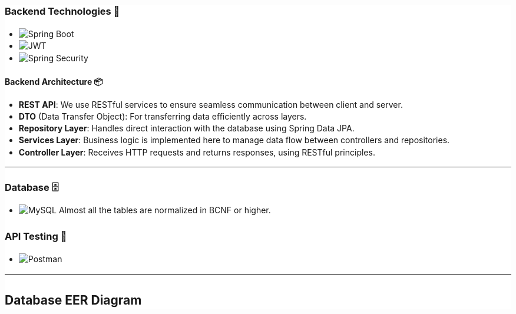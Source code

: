 
### Backend Technologies 🔧
- ![Spring Boot](https://img.shields.io/badge/Spring%20Boot-6DB33F?style=for-the-badge&logo=springboot&logoColor=white)
- ![JWT](https://img.shields.io/badge/JWT-000000?style=for-the-badge&logo=json-web-tokens&logoColor=white)
- ![Spring Security](https://img.shields.io/badge/Spring%20Security-6DB33F?style=for-the-badge&logo=spring&logoColor=white)

#### Backend Architecture 📦
- **REST API**: We use RESTful services to ensure seamless communication between client and server.
- **DTO** (Data Transfer Object): For transferring data efficiently across layers.
- **Repository Layer**: Handles direct interaction with the database using Spring Data JPA.
- **Services Layer**: Business logic is implemented here to manage data flow between controllers and repositories.
- **Controller Layer**: Receives HTTP requests and returns responses, using RESTful principles.

---

### Database 🗄️
- ![MySQL](https://img.shields.io/badge/MySQL-4479A1?style=for-the-badge&logo=mysql&logoColor=white)
Almost all the tables are normalized in BCNF or higher.
### API Testing 🧪
- ![Postman](https://img.shields.io/badge/Postman-FF6C37?style=for-the-badge&logo=postman&logoColor=white)

---

## Database EER Diagram
